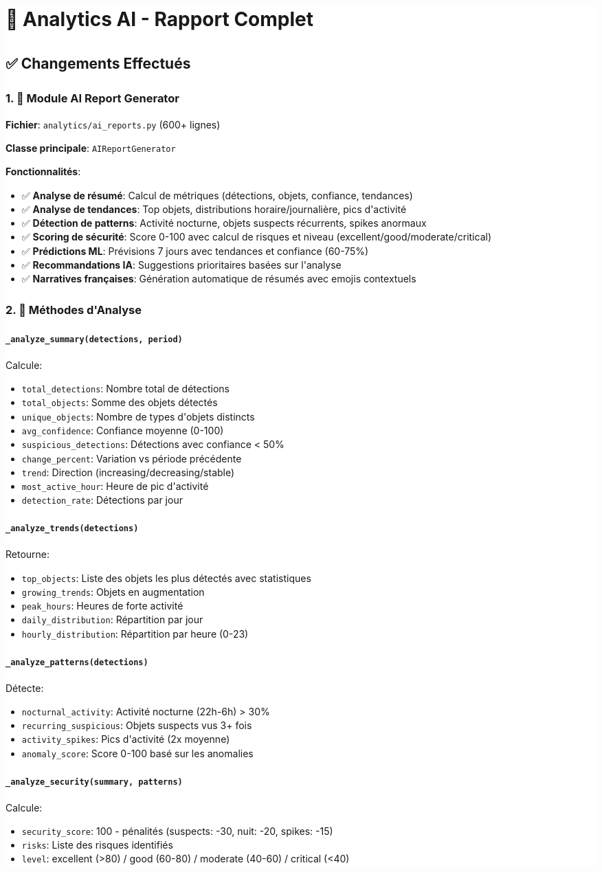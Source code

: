 # 🤖 Analytics AI - Rapport Complet

## ✅ Changements Effectués

### 1. 🧠 Module AI Report Generator
**Fichier**: `analytics/ai_reports.py` (600+ lignes)

**Classe principale**: `AIReportGenerator`

**Fonctionnalités**:
- ✅ **Analyse de résumé**: Calcul de métriques (détections, objets, confiance, tendances)
- ✅ **Analyse de tendances**: Top objets, distributions horaire/journalière, pics d'activité
- ✅ **Détection de patterns**: Activité nocturne, objets suspects récurrents, spikes anormaux
- ✅ **Scoring de sécurité**: Score 0-100 avec calcul de risques et niveau (excellent/good/moderate/critical)
- ✅ **Prédictions ML**: Prévisions 7 jours avec tendances et confiance (60-75%)
- ✅ **Recommandations IA**: Suggestions prioritaires basées sur l'analyse
- ✅ **Narratives françaises**: Génération automatique de résumés avec emojis contextuels

### 2. 🎯 Méthodes d'Analyse

#### `_analyze_summary(detections, period)`
Calcule:
- `total_detections`: Nombre total de détections
- `total_objects`: Somme des objets détectés
- `unique_objects`: Nombre de types d'objets distincts
- `avg_confidence`: Confiance moyenne (0-100)
- `suspicious_detections`: Détections avec confiance < 50%
- `change_percent`: Variation vs période précédente
- `trend`: Direction (increasing/decreasing/stable)
- `most_active_hour`: Heure de pic d'activité
- `detection_rate`: Détections par jour

#### `_analyze_trends(detections)`
Retourne:
- `top_objects`: Liste des objets les plus détectés avec statistiques
- `growing_trends`: Objets en augmentation
- `peak_hours`: Heures de forte activité
- `daily_distribution`: Répartition par jour
- `hourly_distribution`: Répartition par heure (0-23)

#### `_analyze_patterns(detections)`
Détecte:
- `nocturnal_activity`: Activité nocturne (22h-6h) > 30%
- `recurring_suspicious`: Objets suspects vus 3+ fois
- `activity_spikes`: Pics d'activité (2x moyenne)
- `anomaly_score`: Score 0-100 basé sur les anomalies

#### `_analyze_security(summary, patterns)`
Calcule:
- `security_score`: 100 - pénalités (suspects: -30, nuit: -20, spikes: -15)
- `risks`: Liste des risques identifiés
- `level`: excellent (>80) / good (60-80) / moderate (40-60) / critical (<40)
